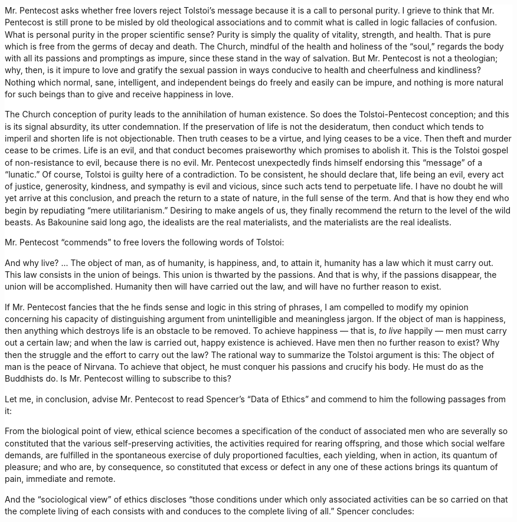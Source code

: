 Mr. Pentecost asks whether free lovers reject Tolstoi’s message because it is a call to personal purity. I grieve to think that Mr. Pentecost is still prone to be misled by old theological associations and to commit what is called in logic fallacies of confusion. What is personal purity in the proper scientific sense? Purity is simply the quality of vitality, strength, and health. That is pure which is free from the germs of decay and death. The Church, mindful of the health and holiness of the “soul,” regards the body with all its passions and promptings as impure, since these stand in the way of salvation. But Mr. Pentecost is not a theologian; why, then, is it impure to love and gratify the sexual passion in ways conducive to health and cheerfulness and kindliness? Nothing which normal, sane, intelligent, and independent beings do freely and easily can be impure, and nothing is more natural for such beings than to give and receive happiness in love.

The Church conception of purity leads to the annihilation of human existence. So does the Tolstoi-Pentecost conception; and this is its signal absurdity, its utter condemnation. If the preservation of life is not the desideratum, then conduct which tends to imperil and shorten life is not objectionable. Then truth ceases to be a virtue, and lying ceases to be a vice. Then theft and murder cease to be crimes. Life is an evil, and that conduct becomes praiseworthy which promises to abolish it. This is the Tolstoi gospel of non-resistance to evil, because there is no evil. Mr. Pentecost unexpectedly finds himself endorsing this “message” of a “lunatic.” Of course, Tolstoi is guilty here of a contradiction. To be consistent, he should declare that, life being an evil, every act of justice, generosity, kindness, and sympathy is evil and vicious, since such acts tend to perpetuate life. I have no doubt he will yet arrive at this conclusion, and preach the return to a state of nature, in the full sense of the term. And that is how they end who begin by repudiating “mere utilitarianism.” Desiring to make angels of us, they finally recommend the return to the level of the wild beasts. As Bakounine said long ago, the idealists are the real materialists, and the materialists are the real idealists.

Mr. Pentecost “commends” to free lovers the following words of Tolstoi:

And why live? ... The object of man, as of humanity, is happiness, and, to attain it, humanity has a law which it must carry out. This law consists in the union of beings. This union is thwarted by the passions. And that is why, if the passions disappear, the union will be accomplished. Humanity then will have carried out the law, and will have no further reason to exist.

If Mr. Pentecost fancies that the he finds sense and logic in this string of phrases, I am compelled to modify my opinion concerning his capacity of distinguishing argument from unintelligible and meaningless jargon. If the object of man is happiness, then anything which destroys life is an obstacle to be removed. To achieve happiness — that is, *to live* happily — men must carry out a certain law; and when the law is carried out, happy existence is achieved. Have men then no further reason to exist? Why then the struggle and the effort to carry out the law? The rational way to summarize the Tolstoi argument is this: The object of man is the peace of Nirvana. To achieve that object, he must conquer his passions and crucify his body. He must do as the Buddhists do. Is Mr. Pentecost willing to subscribe to this?

Let me, in conclusion, advise Mr. Pentecost to read Spencer’s “Data of Ethics” and commend to him the following passages from it:

From the biological point of view, ethical science becomes a specification of the conduct of associated men who are severally so constituted that the various self-preserving activities, the activities required for rearing offspring, and those which social welfare demands, are fulfilled in the spontaneous exercise of duly proportioned faculties, each yielding, when in action, its quantum of pleasure; and who are, by consequence, so constituted that excess or defect in any one of these actions brings its quantum of pain, immediate and remote.

And the “sociological view” of ethics discloses “those conditions under which only associated activities can be so carried on that the complete living of each consists with and conduces to the complete living of all.” Spencer concludes:
